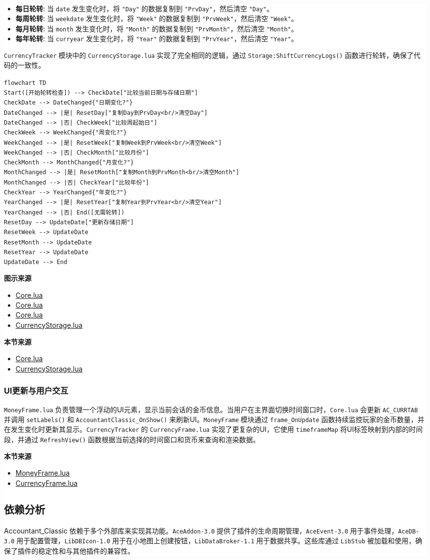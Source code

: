 - **每日轮转**: 当 `date` 发生变化时，将 `"Day"` 的数据复制到 `"PrvDay"`，然后清空 `"Day"`。
- **每周轮转**: 当 `weekdate` 发生变化时，将 `"Week"` 的数据复制到 `"PrvWeek"`，然后清空 `"Week"`。
- **每月轮转**: 当 `month` 发生变化时，将 `"Month"` 的数据复制到 `"PrvMonth"`，然后清空 `"Month"`。
- **每年轮转**: 当 `curryear` 发生变化时，将 `"Year"` 的数据复制到 `"PrvYear"`，然后清空 `"Year"`。

`CurrencyTracker` 模块中的 `CurrencyStorage.lua` 实现了完全相同的逻辑，通过 `Storage:ShiftCurrencyLogs()` 函数进行轮转，确保了代码的一致性。

```mermaid
flowchart TD
Start([开始轮转检查]) --> CheckDate["比较当前日期与存储日期"]
CheckDate --> DateChanged{"日期变化?"}
DateChanged --> |是| ResetDay["复制Day到PrvDay<br/>清空Day"]
DateChanged --> |否| CheckWeek["比较周起始日"]
CheckWeek --> WeekChanged{"周变化?"}
WeekChanged --> |是| ResetWeek["复制Week到PrvWeek<br/>清空Week"]
WeekChanged --> |否| CheckMonth["比较月份"]
CheckMonth --> MonthChanged{"月变化?"}
MonthChanged --> |是| ResetMonth["复制Month到PrvMonth<br/>清空Month"]
MonthChanged --> |否| CheckYear["比较年份"]
CheckYear --> YearChanged{"年变化?"}
YearChanged --> |是| ResetYear["复制Year到PrvYear<br/>清空Year"]
YearChanged --> |否| End([无需轮转])
ResetDay --> UpdateDate["更新存储日期"]
ResetWeek --> UpdateDate
ResetMonth --> UpdateDate
ResetYear --> UpdateDate
UpdateDate --> End
```

**图示来源**
- [Core.lua](file://Core/Core.lua#L858-L878)
- [Core.lua](file://Core/Core.lua#L908-L932)
- [Core.lua](file://Core/Core.lua#L990-L1011)
- [CurrencyStorage.lua](file://CurrencyTracker/CurrencyStorage.lua#L360-L434)

**本节来源**
- [Core.lua](file://Core/Core.lua#L858-L1011)
- [CurrencyStorage.lua](file://CurrencyTracker/CurrencyStorage.lua#L323-L434)

### UI更新与用户交互
`MoneyFrame.lua` 负责管理一个浮动的UI元素，显示当前会话的金币信息。当用户在主界面切换时间窗口时，`Core.lua` 会更新 `AC_CURRTAB` 并调用 `setLabels()` 和 `AccountantClassic_OnShow()` 来刷新UI。`MoneyFrame` 模块通过 `frame_OnUpdate` 函数持续监控玩家的金币数量，并在发生变化时更新其显示。`CurrencyTracker` 的 `CurrencyFrame.lua` 实现了更复杂的UI，它使用 `timeframeMap` 将UI标签映射到内部的时间段，并通过 `RefreshView()` 函数根据当前选择的时间窗口和货币来查询和渲染数据。

**本节来源**
- [MoneyFrame.lua](file://Core/MoneyFrame.lua#L1-L169)
- [CurrencyFrame.lua](file://CurrencyTracker/CurrencyFrame.lua#L979-L1034)

## 依赖分析
Accountant_Classic 依赖于多个外部库来实现其功能。`AceAddon-3.0` 提供了插件的生命周期管理，`AceEvent-3.0` 用于事件处理，`AceDB-3.0` 用于配置管理，`LibDBIcon-1.0` 用于在小地图上创建按钮，`LibDataBroker-1.1` 用于数据共享。这些库通过 `LibStub` 被加载和使用，确保了插件的稳定性和与其他插件的兼容性。
